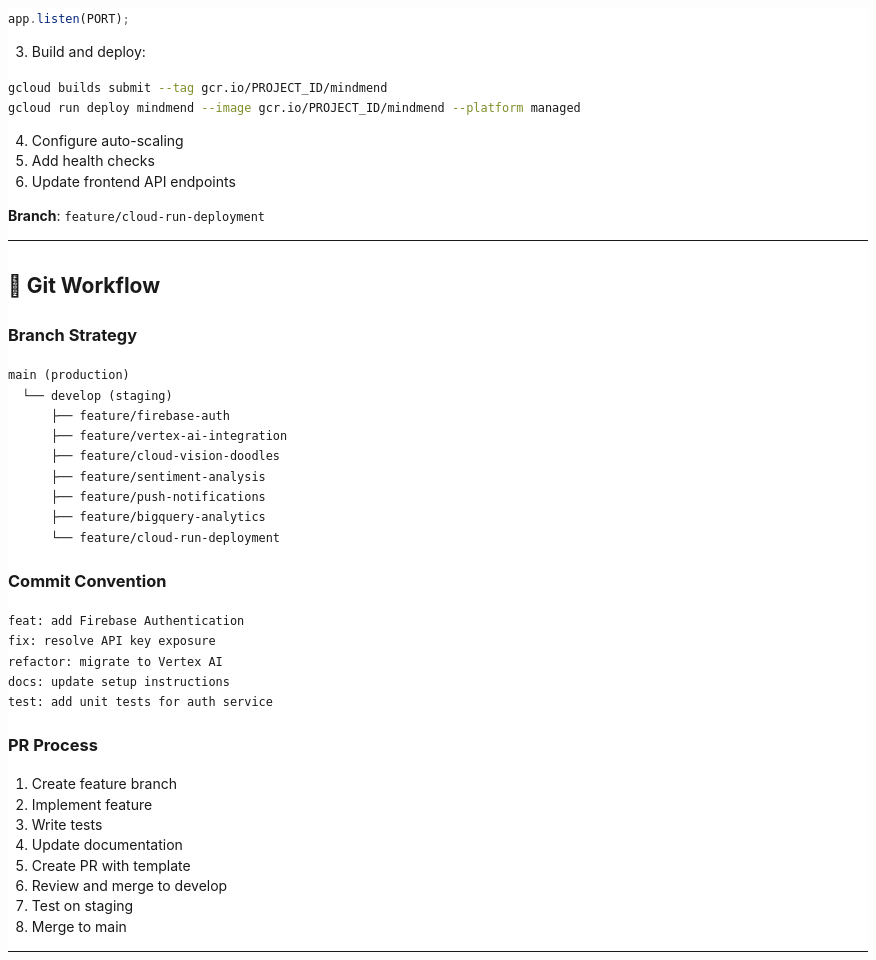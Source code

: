 ```javascript
app.listen(PORT);
```

3. Build and deploy:

```bash
gcloud builds submit --tag gcr.io/PROJECT_ID/mindmend
gcloud run deploy mindmend --image gcr.io/PROJECT_ID/mindmend --platform managed
```

4. Configure auto-scaling
5. Add health checks
6. Update frontend API endpoints

**Branch**: `feature/cloud-run-deployment`

---

## 🌿 Git Workflow

### Branch Strategy
```
main (production)
  └── develop (staging)
      ├── feature/firebase-auth
      ├── feature/vertex-ai-integration
      ├── feature/cloud-vision-doodles
      ├── feature/sentiment-analysis
      ├── feature/push-notifications
      ├── feature/bigquery-analytics
      └── feature/cloud-run-deployment
```

### Commit Convention
```bash
feat: add Firebase Authentication
fix: resolve API key exposure
refactor: migrate to Vertex AI
docs: update setup instructions
test: add unit tests for auth service
```

### PR Process
1. Create feature branch
2. Implement feature
3. Write tests
4. Update documentation
5. Create PR with template
6. Review and merge to develop
7. Test on staging
8. Merge to main

---
